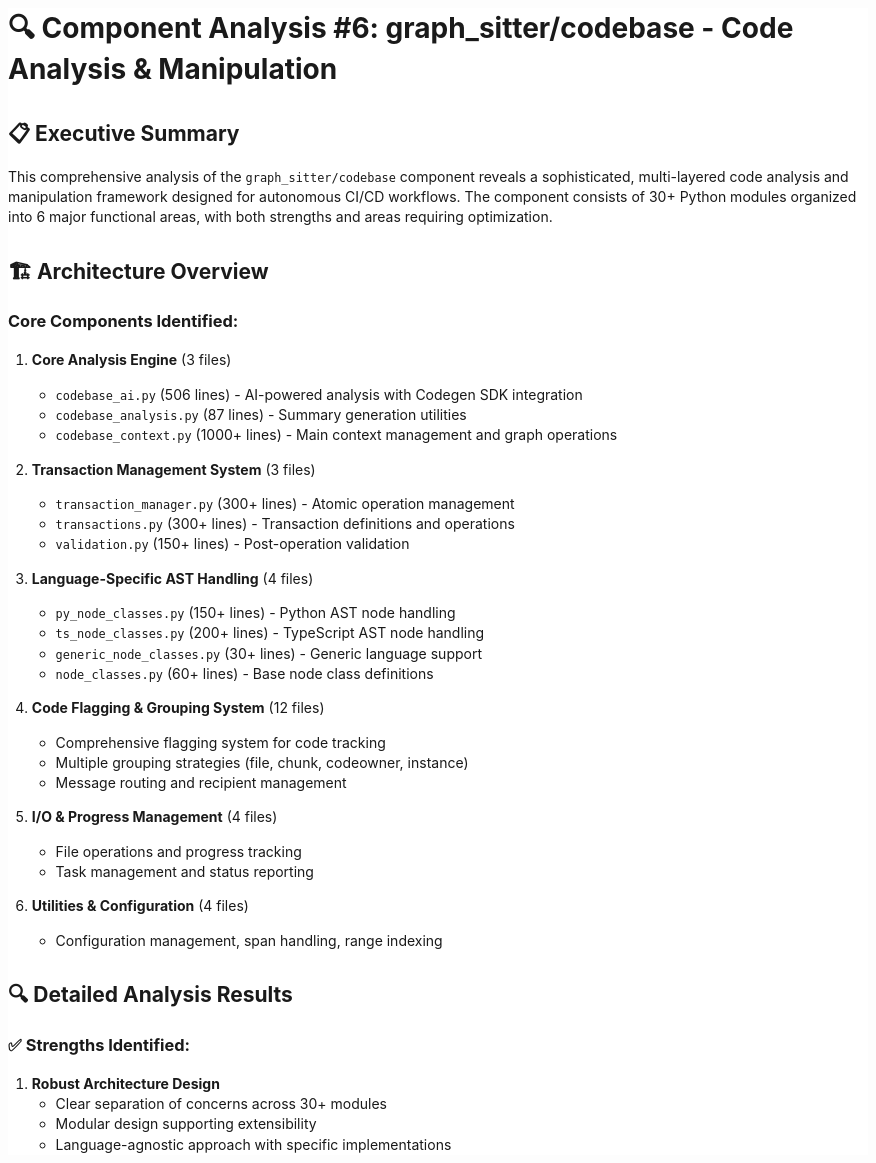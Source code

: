 # 🔍 Component Analysis #6: graph_sitter/codebase - Code Analysis & Manipulation

## 📋 Executive Summary

This comprehensive analysis of the `graph_sitter/codebase` component reveals a sophisticated, multi-layered code analysis and manipulation framework designed for autonomous CI/CD workflows. The component consists of 30+ Python modules organized into 6 major functional areas, with both strengths and areas requiring optimization.

## 🏗️ Architecture Overview

### Core Components Identified:

1. **Core Analysis Engine** (3 files)
   - `codebase_ai.py` (506 lines) - AI-powered analysis with Codegen SDK integration
   - `codebase_analysis.py` (87 lines) - Summary generation utilities
   - `codebase_context.py` (1000+ lines) - Main context management and graph operations

2. **Transaction Management System** (3 files)
   - `transaction_manager.py` (300+ lines) - Atomic operation management
   - `transactions.py` (300+ lines) - Transaction definitions and operations
   - `validation.py` (150+ lines) - Post-operation validation

3. **Language-Specific AST Handling** (4 files)
   - `py_node_classes.py` (150+ lines) - Python AST node handling
   - `ts_node_classes.py` (200+ lines) - TypeScript AST node handling
   - `generic_node_classes.py` (30+ lines) - Generic language support
   - `node_classes.py` (60+ lines) - Base node class definitions

4. **Code Flagging & Grouping System** (12 files)
   - Comprehensive flagging system for code tracking
   - Multiple grouping strategies (file, chunk, codeowner, instance)
   - Message routing and recipient management

5. **I/O & Progress Management** (4 files)
   - File operations and progress tracking
   - Task management and status reporting

6. **Utilities & Configuration** (4 files)
   - Configuration management, span handling, range indexing

## 🔍 Detailed Analysis Results

### ✅ Strengths Identified:

1. **Robust Architecture Design**
   - Clear separation of concerns across 30+ modules
   - Modular design supporting extensibility
   - Language-agnostic approach with specific implementations
